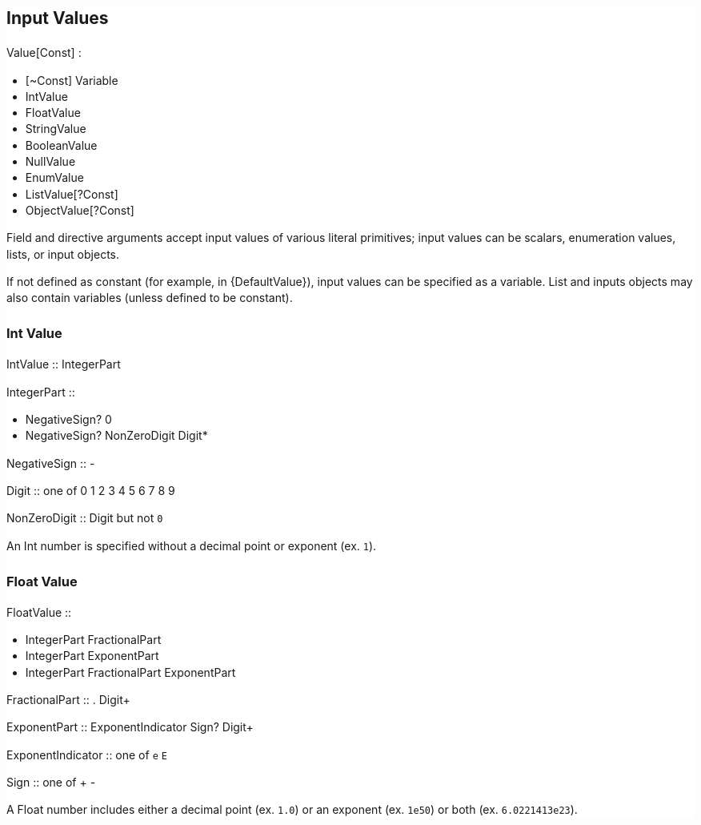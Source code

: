 
## Input Values

Value[Const] :
  - [~Const] Variable
  - IntValue
  - FloatValue
  - StringValue
  - BooleanValue
  - NullValue
  - EnumValue
  - ListValue[?Const]
  - ObjectValue[?Const]

Field and directive arguments accept input values of various literal primitives;
input values can be scalars, enumeration values, lists, or input objects.

If not defined as constant (for example, in {DefaultValue}), input values can be
specified as a variable. List and inputs objects may also contain variables (unless defined to be constant).


### Int Value

IntValue :: IntegerPart

IntegerPart ::
  - NegativeSign? 0
  - NegativeSign? NonZeroDigit Digit*

NegativeSign :: -

Digit :: one of 0 1 2 3 4 5 6 7 8 9

NonZeroDigit :: Digit but not `0`

An Int number is specified without a decimal point or exponent (ex. `1`).


### Float Value

FloatValue ::
  - IntegerPart FractionalPart
  - IntegerPart ExponentPart
  - IntegerPart FractionalPart ExponentPart

FractionalPart :: . Digit+

ExponentPart :: ExponentIndicator Sign? Digit+

ExponentIndicator :: one of `e` `E`

Sign :: one of + -

A Float number includes either a decimal point (ex. `1.0`) or an exponent
(ex. `1e50`) or both (ex. `6.0221413e23`).

